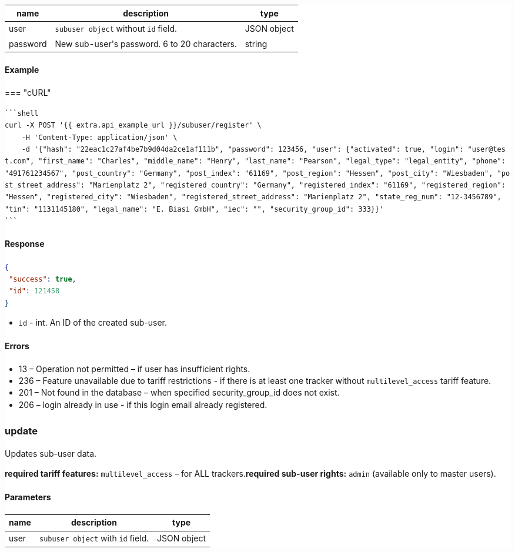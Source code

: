 | name     | description                                  | type        |
| -------- | -------------------------------------------- | ----------- |
| user     | `subuser object` without `id` field.         | JSON object |
| password | New sub-user's password. 6 to 20 characters. | string      |

#### Example

\=== "cURL"

````
```shell
curl -X POST '{{ extra.api_example_url }}/subuser/register' \
    -H 'Content-Type: application/json' \
    -d '{"hash": "22eac1c27af4be7b9d04da2ce1af111b", "password": 123456, "user": {"activated": true, "login": "user@test.com", "first_name": "Charles", "middle_name": "Henry", "last_name": "Pearson", "legal_type": "legal_entity", "phone": "491761234567", "post_country": "Germany", "post_index": "61169", "post_region": "Hessen", "post_city": "Wiesbaden", "post_street_address": "Marienplatz 2", "registered_country": "Germany", "registered_index": "61169", "registered_region": "Hessen", "registered_city": "Wiesbaden", "registered_street_address": "Marienplatz 2", "state_reg_num": "12-3456789", "tin": "1131145180", "legal_name": "E. Biasi GmbH", "iec": "", "security_group_id": 333}}'
```
````

#### Response

```json
{
 "success": true,
 "id": 121458
}
```

* `id` - int. An ID of the created sub-user.

#### Errors

* 13 – Operation not permitted – if user has insufficient rights.
* 236 – Feature unavailable due to tariff restrictions - if there is at least one tracker without `multilevel_access` tariff feature.
* 201 – Not found in the database – when specified security\_group\_id does not exist.
* 206 – login already in use - if this login email already registered.

### update

Updates sub-user data.

**required tariff features:** `multilevel_access` – for ALL trackers.**required sub-user rights:** `admin` (available only to master users).

#### Parameters

| name | description                       | type        |
| ---- | --------------------------------- | ----------- |
| user | `subuser object` with `id` field. | JSON object |
